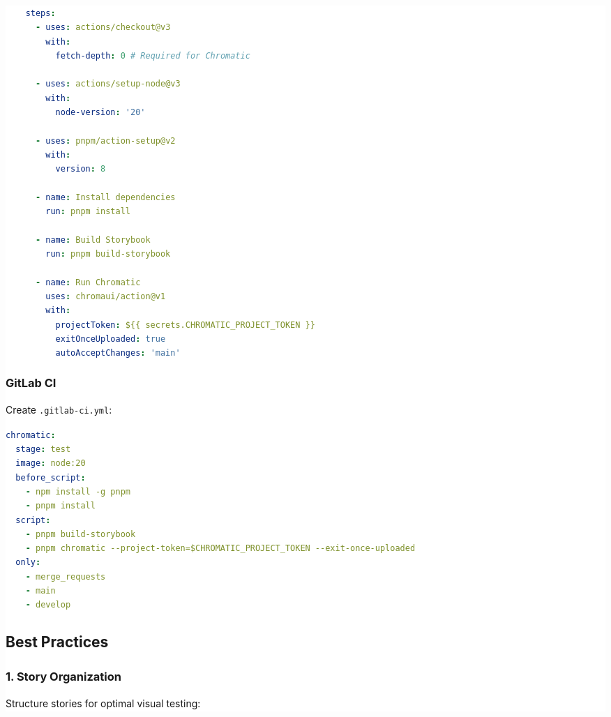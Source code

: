 ```yaml
    steps:
      - uses: actions/checkout@v3
        with:
          fetch-depth: 0 # Required for Chromatic

      - uses: actions/setup-node@v3
        with:
          node-version: '20'

      - uses: pnpm/action-setup@v2
        with:
          version: 8

      - name: Install dependencies
        run: pnpm install

      - name: Build Storybook
        run: pnpm build-storybook

      - name: Run Chromatic
        uses: chromaui/action@v1
        with:
          projectToken: ${{ secrets.CHROMATIC_PROJECT_TOKEN }}
          exitOnceUploaded: true
          autoAcceptChanges: 'main'
```

### GitLab CI

Create `.gitlab-ci.yml`:
```yaml
chromatic:
  stage: test
  image: node:20
  before_script:
    - npm install -g pnpm
    - pnpm install
  script:
    - pnpm build-storybook
    - pnpm chromatic --project-token=$CHROMATIC_PROJECT_TOKEN --exit-once-uploaded
  only:
    - merge_requests
    - main
    - develop
```

## Best Practices

### 1. Story Organization

Structure stories for optimal visual testing:
